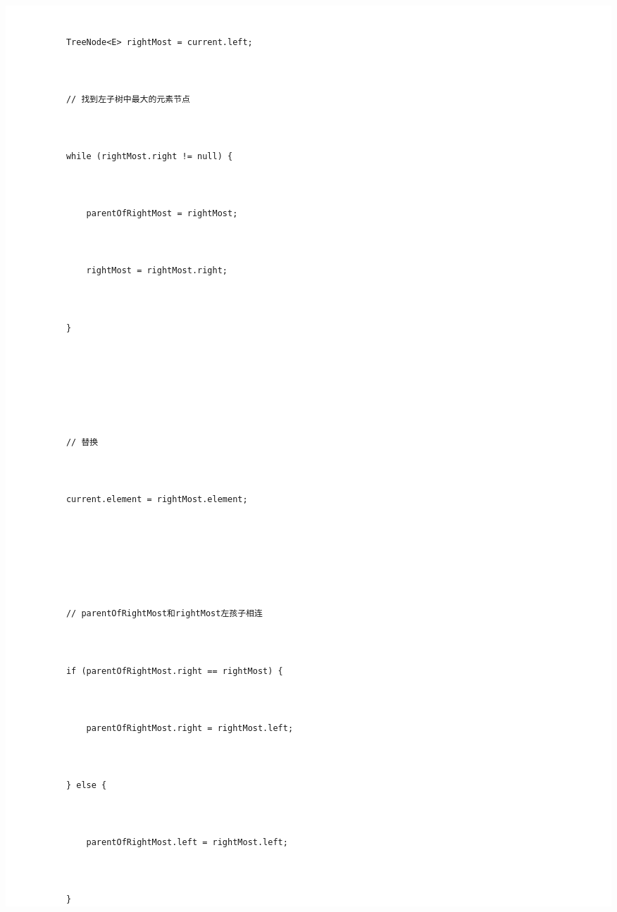 ```


            TreeNode<E> rightMost = current.left;



            // 找到左子树中最大的元素节点



            while (rightMost.right != null) {



                parentOfRightMost = rightMost;



                rightMost = rightMost.right;



            }



 



            // 替换



            current.element = rightMost.element;



 



            // parentOfRightMost和rightMost左孩子相连



            if (parentOfRightMost.right == rightMost) {



                parentOfRightMost.right = rightMost.left;



            } else {



                parentOfRightMost.left = rightMost.left;



            }
```